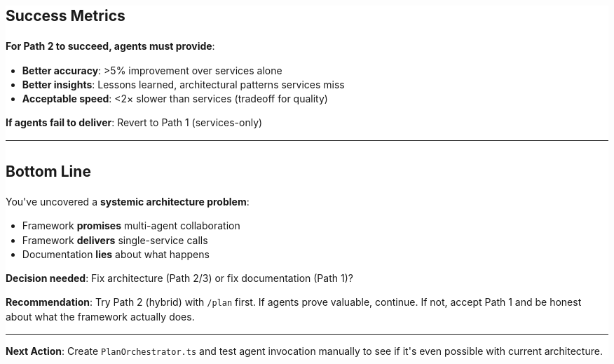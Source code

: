 
## Success Metrics

**For Path 2 to succeed, agents must provide**:
- **Better accuracy**: >5% improvement over services alone
- **Better insights**: Lessons learned, architectural patterns services miss
- **Acceptable speed**: <2× slower than services (tradeoff for quality)

**If agents fail to deliver**: Revert to Path 1 (services-only)

---

## Bottom Line

You've uncovered a **systemic architecture problem**:
- Framework **promises** multi-agent collaboration
- Framework **delivers** single-service calls
- Documentation **lies** about what happens

**Decision needed**: Fix architecture (Path 2/3) or fix documentation (Path 1)?

**Recommendation**: Try Path 2 (hybrid) with `/plan` first. If agents prove valuable, continue. If not, accept Path 1 and be honest about what the framework actually does.

---

**Next Action**: Create `PlanOrchestrator.ts` and test agent invocation manually to see if it's even possible with current architecture.
